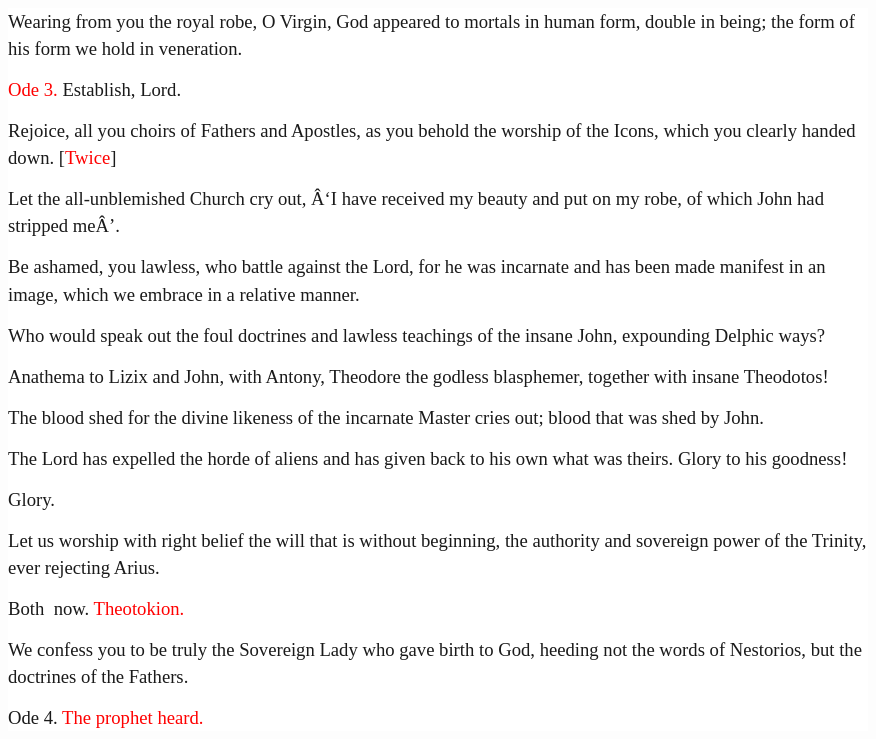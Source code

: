 <span style="font-size:14.0pt;
mso-bidi-font-size:12.0pt;font-family:&quot;Book Antiqua&quot;">Wearing from you the royal robe, O Virgin, God appeared to mortals in human form, double in being; the form of his form we hold in veneration.</span>

<span style="font-size:14.0pt;mso-bidi-font-size:12.0pt;font-family:&quot;Book Antiqua&quot;;
color:red">Ode 3.</span><span style="font-size:14.0pt;mso-bidi-font-size:12.0pt;
font-family:&quot;Book Antiqua&quot;"> Establish, Lord</span><span style="font-size:14.0pt;
mso-bidi-font-size:12.0pt;font-family:Odyssea">.</span>

<span style="font-size:14.0pt;
mso-bidi-font-size:12.0pt;font-family:&quot;Book Antiqua&quot;">Rejoice, all you choirs of Fathers and Apostles, as you behold the worship of the Icons, which you clearly handed down. \[<span style="color:red">Twice</span>\]</span>

<span style="font-size:14.0pt;
mso-bidi-font-size:12.0pt;font-family:&quot;Book Antiqua&quot;">Let the all-unblemished Church cry out, Â‘I have received my beauty and put on my robe, of which John had stripped meÂ’.</span>

<span style="font-size:14.0pt;
mso-bidi-font-size:12.0pt;font-family:&quot;Book Antiqua&quot;">Be ashamed, you lawless, who battle against the Lord, for he was incarnate and has been made manifest in an image, which we embrace in a relative manner.</span>

<span style="font-size:14.0pt;
mso-bidi-font-size:12.0pt;font-family:&quot;Book Antiqua&quot;">Who would speak out the foul doctrines and lawless teachings of the insane John, expounding Delphic ways?</span>

<span style="font-size:14.0pt;
mso-bidi-font-size:12.0pt;font-family:&quot;Book Antiqua&quot;">Anathema to Lizix and John, with Antony, Theodore the godless blasphemer, together with insane Theodotos!</span>

<span style="font-size:14.0pt;
mso-bidi-font-size:12.0pt;font-family:&quot;Book Antiqua&quot;">The blood shed for the divine likeness of the incarnate Master cries out; blood that was shed by John.</span>

<span style="font-size:14.0pt;
mso-bidi-font-size:12.0pt;font-family:&quot;Book Antiqua&quot;">The Lord has expelled the horde of aliens and has given back to his own what was theirs. Glory to his goodness!</span>

<span style="font-size:14.0pt;mso-bidi-font-size:12.0pt;font-family:&quot;Book Antiqua&quot;">Glory.</span>

<span style="font-size:14.0pt;
mso-bidi-font-size:12.0pt;font-family:&quot;Book Antiqua&quot;">Let us worship with right belief the will that is without beginning, the authority and sovereign power of the Trinity, ever rejecting Arius.</span>

<span style="font-size:14.0pt;mso-bidi-font-size:12.0pt;font-family:&quot;Book Antiqua&quot;">Both<span style="mso-spacerun: yes">  </span>now. <span style="color:red">Theotokion.</span></span>

<span style="font-size:14.0pt;
mso-bidi-font-size:12.0pt;font-family:&quot;Book Antiqua&quot;">We confess you to be truly the Sovereign Lady who gave birth to God, heeding not the words of Nestorios, but the doctrines of the Fathers.</span>

<span style="font-size:14.0pt;mso-bidi-font-size:12.0pt;font-family:&quot;Book Antiqua&quot;">Ode 4. <span style="color:red">The prophet heard</span></span><span style="font-size:14.0pt;mso-bidi-font-size:12.0pt;font-family:Odyssea;
color:red">.</span><span style="font-size:14.0pt;mso-bidi-font-size:12.0pt;
font-family:Odyssea"></span>
